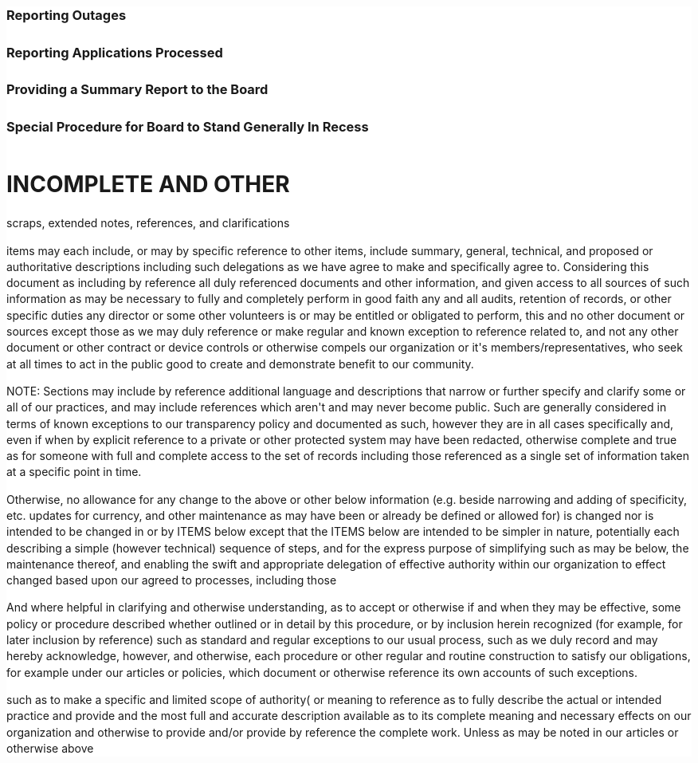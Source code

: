 ### Reporting Outages


### Reporting Applications Processed


### Providing a Summary Report to the Board


### Special Procedure for Board to Stand Generally In Recess


# INCOMPLETE AND OTHER

scraps, extended notes, references, and clarifications

items may each include, or may by specific reference to other items, include summary, general, technical, and proposed or authoritative descriptions including such delegations as we have agree to make and specifically agree to. Considering this document as including by reference all duly referenced documents and other information, and given access to all sources of such information as may be necessary to fully and completely perform in good faith any and all audits, retention of records, or other specific duties any director or some other volunteers is or may be entitled or obligated to perform, this and no other document or sources except those as we may duly reference or make regular and known exception to reference related to, and not any other document or other contract or device controls or otherwise compels our organization or it's members/representatives, who seek at all times to act in the public good to create and demonstrate benefit to our community.

NOTE: Sections may include by reference additional language and descriptions that narrow or further specify and clarify some or all of our practices, and may include references which aren't and may never become public.  Such are generally considered in terms of known exceptions to our transparency policy and documented as such, however they are in all cases specifically and, even if when by explicit reference to a private or other protected system may have been redacted, otherwise complete and true as for someone with full and complete access to the set of records including those referenced as a single set of information taken at a specific point in time.

Otherwise, no allowance for any change to the above or other below information (e.g. beside narrowing and adding of specificity, etc. updates for currency, and other maintenance as may have been or already be defined or allowed for) is changed nor is intended to be changed in or by ITEMS below except that the ITEMS below are intended to be simpler in nature, potentially each describing a simple (however technical) sequence of steps, and for the express purpose of simplifying such as may be below, the maintenance thereof, and enabling the swift and appropriate delegation of effective authority within our organization to effect changed based upon our agreed to processes, including those

And where helpful in clarifying and otherwise understanding, as to accept or otherwise if and when they may be effective, some policy or procedure described whether outlined or in detail by this procedure, or by inclusion herein recognized (for example, for later inclusion by reference) such as standard and regular exceptions to our usual process, such as we duly record and may hereby acknowledge, however, and otherwise, each procedure or other regular and routine construction to satisfy our obligations, for example under our articles or policies, which document or otherwise reference its own accounts of such exceptions.

such as to make a specific and limited scope of authority( or meaning to reference as to fully describe the actual or intended practice and provide and the most full and accurate description available as to its complete meaning and necessary effects on our organization and otherwise to provide and/or provide by reference the complete work.  Unless as may be noted in our articles or otherwise above
